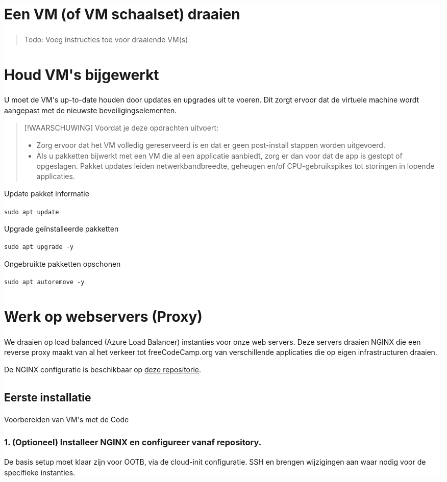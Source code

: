 # Een VM (of VM schaalset) draaien

> Todo: Voeg instructies toe voor draaiende VM(s)




# Houd VM's bijgewerkt

U moet de VM's up-to-date houden door updates en upgrades uit te voeren. Dit zorgt ervoor dat de virtuele machine wordt aangepast met de nieuwste beveiligingselementen.

> [!WAARSCHUWING] Voordat je deze opdrachten uitvoert:
> 
> - Zorg ervoor dat het VM volledig gereserveerd is en dat er geen post-install stappen worden uitgevoerd.
> - Als u pakketten bijwerkt met een VM die al een applicatie aanbiedt, zorg er dan voor dat de app is gestopt of opgeslagen. Pakket updates leiden netwerkbandbreedte, geheugen en/of CPU-gebruikspikes tot storingen in lopende applicaties.

Update pakket informatie

```console
sudo apt update
```

Upgrade geïnstalleerde pakketten

```console
sudo apt upgrade -y
```

Ongebruikte pakketten opschonen

```console
sudo apt autoremove -y
```

# Werk op webservers (Proxy)

We draaien op load balanced (Azure Load Balancer) instanties voor onze web servers. Deze servers draaien NGINX die een reverse proxy maakt van al het verkeer tot freeCodeCamp.org van verschillende applicaties die op eigen infrastructuren draaien.

De NGINX configuratie is beschikbaar op [deze repositorie](https://github.com/freeCodeCamp/nginx-config).

## Eerste installatie

Voorbereiden van VM's met de Code

### 1. (Optioneel) Installeer NGINX en configureer vanaf repository.

De basis setup moet klaar zijn voor OOTB, via de cloud-init configuratie. SSH en brengen wijzigingen aan waar nodig voor de specifieke instanties.
